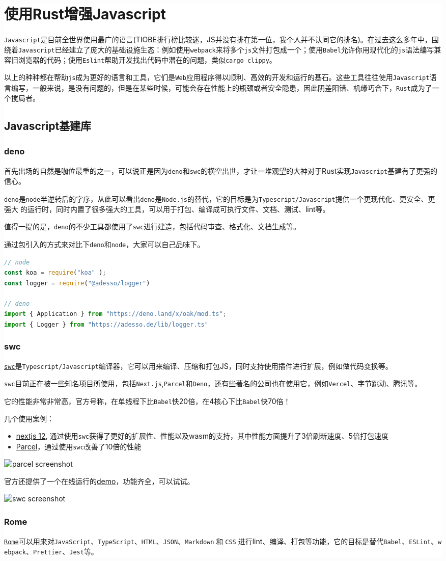 # 使用Rust增强Javascript
`Javascript`是目前全世界使用最广的语言(TIOBE排行榜比较迷，JS并没有排在第一位，我个人并不认同它的排名)。在过去这么多年中，围绕着`Javascript`已经建立了庞大的基础设施生态：例如使用`webpack`来将多个`js`文件打包成一个；使用`Babel`允许你用现代化的`js`语法编写兼容旧浏览器的代码；使用`Eslint`帮助开发找出代码中潜在的问题，类似`cargo clippy`。

以上的种种都在帮助`js`成为更好的语言和工具，它们是`Web`应用程序得以顺利、高效的开发和运行的基石。这些工具往往使用`Javascript`语言编写，一般来说，是没有问题的，但是在某些时候，可能会存在性能上的瓶颈或者安全隐患，因此阴差阳错、机缘巧合下，`Rust`成为了一个搅局者。

## Javascript基建库
### deno
首先出场的自然是咖位最重的之一，可以说正是因为`deno`和`swc`的横空出世，才让一堆观望的大神对于Rust实现`Javascript`基建有了更强的信心。

`deno`是`node`半逆转后的字序，从此可以看出`deno`是`Node.js`的替代，它的目标是为`Typescript/Javascript`提供一个更现代化、更安全、更强大    的运行时，同时内置了很多强大的工具，可以用于打包、编译成可执行文件、文档、测试、lint等。

值得一提的是，`deno`的不少工具都使用了`swc`进行建造，包括代码审查、格式化、文档生成等。

通过包引入的方式来对比下`deno`和`node`，大家可以自己品味下。

```js
// node
const koa = require("koa" );
const logger = require("@adesso/logger")

// deno
import { Application } from "https://deno.land/x/oak/mod.ts";
import { Logger } from "https://adesso.de/lib/logger.ts"
```


### swc
[`swc`](https://github.com/swc-project/swc)是`Typescript/Javascript`编译器，它可以用来编译、压缩和打包JS，同时支持使用插件进行扩展，例如做代码变换等。

`swc`目前正在被一些知名项目所使用，包括`Next.js`,`Parcel`和`Deno`，还有些著名的公司也在使用它，例如`Vercel`、字节跳动、腾讯等。

它的性能非常非常高，官方号称，在单线程下比`Babel`快20倍，在4核心下比`Babel`快70倍！

几个使用案例：

- [nextjs 12](http://nextjs.org/12), 通过使用`swc`获得了更好的扩展性、性能以及wasm的支持，其中性能方面提升了3倍刷新速度、5倍打包速度
- [Parcel](https://parceljs.org/)，通过使用`swc`改善了10倍的性能

<img alt="parcel screenshot" width="100%" src="https://github.com/studyrs/cookbook-images/blob/main/javascript/parcel.png?raw=true" class="center"  />



官方还提供了一个在线运行的[demo](https://swc.rs/playground)，功能齐全，可以试试。

<img alt="swc screenshot" width="100%" src="https://github.com/studyrs/cookbook-images/blob/main/javascript/swc.jpg?raw=true" class="center"  />

### Rome
[`Rome`](https://github.com/rome/tools)可以用来对`JavaScript`、`TypeScript`、`HTML`、`JSON`、`Markdown` 和 `CSS` 进行lint、编译、打包等功能，它的目标是替代`Babel`、`ESLint`、`webpack`、`Prettier`、`Jest`等。
